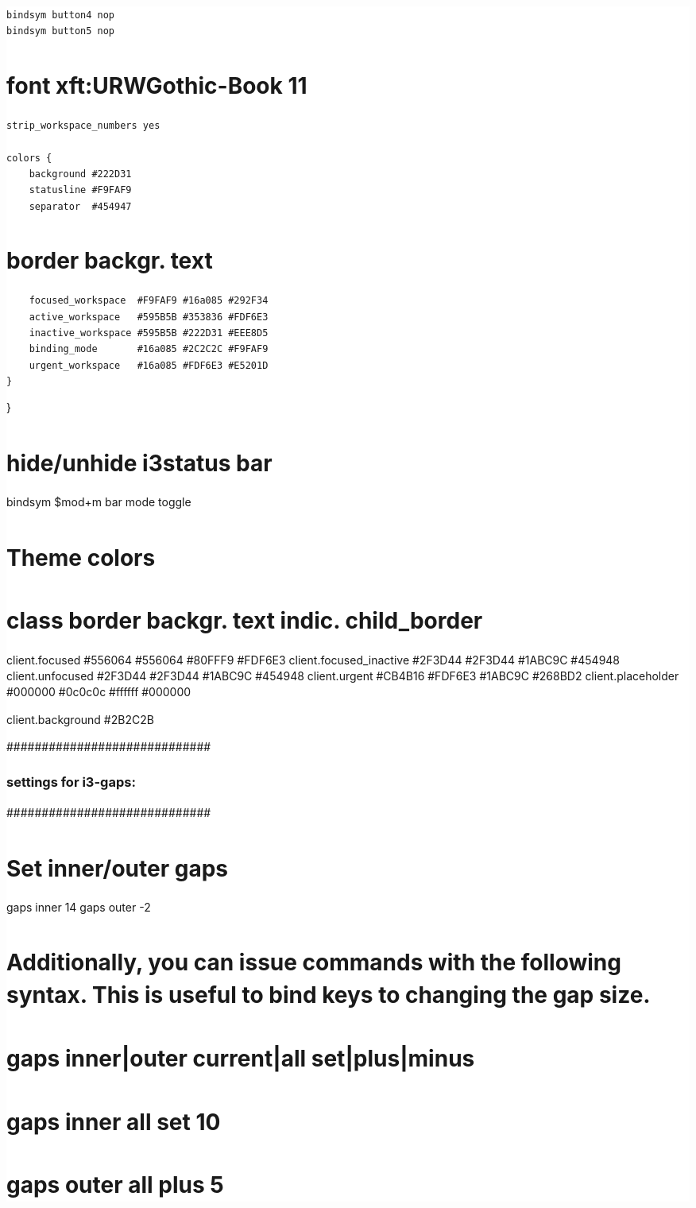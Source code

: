 	bindsym button4 nop
	bindsym button5 nop
#   font xft:URWGothic-Book 11
	strip_workspace_numbers yes

    colors {
        background #222D31
        statusline #F9FAF9
        separator  #454947

#                      border  backgr. text
        focused_workspace  #F9FAF9 #16a085 #292F34
        active_workspace   #595B5B #353836 #FDF6E3
        inactive_workspace #595B5B #222D31 #EEE8D5
        binding_mode       #16a085 #2C2C2C #F9FAF9
        urgent_workspace   #16a085 #FDF6E3 #E5201D
    }
}

# hide/unhide i3status bar
bindsym $mod+m bar mode toggle

# Theme colors
# class                   border  backgr. text    indic.   child_border
  client.focused          #556064 #556064 #80FFF9 #FDF6E3
  client.focused_inactive #2F3D44 #2F3D44 #1ABC9C #454948
  client.unfocused        #2F3D44 #2F3D44 #1ABC9C #454948
  client.urgent           #CB4B16 #FDF6E3 #1ABC9C #268BD2
  client.placeholder      #000000 #0c0c0c #ffffff #000000 

  client.background       #2B2C2B

#############################
### settings for i3-gaps: ###
#############################

# Set inner/outer gaps
gaps inner 14
gaps outer -2

# Additionally, you can issue commands with the following syntax. This is useful to bind keys to changing the gap size.
# gaps inner|outer current|all set|plus|minus <px>
# gaps inner all set 10
# gaps outer all plus 5
